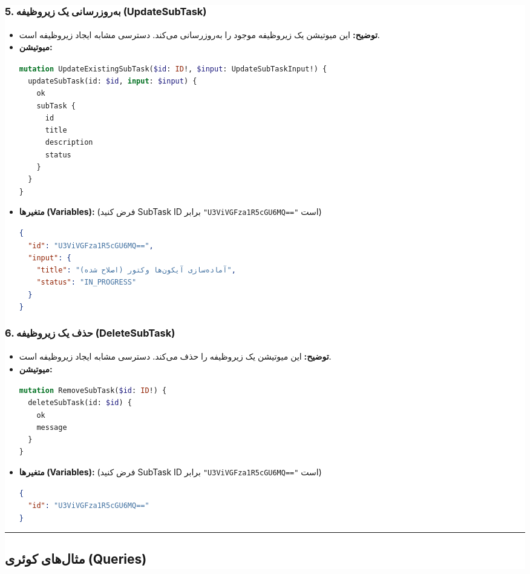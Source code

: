 ### 5. به‌روزرسانی یک زیروظیفه (UpdateSubTask)
*   **توضیح:** این میوتیشن یک زیروظیفه موجود را به‌روزرسانی می‌کند. دسترسی مشابه ایجاد زیروظیفه است.
*   **میوتیشن:**
    ```graphql
    mutation UpdateExistingSubTask($id: ID!, $input: UpdateSubTaskInput!) {
      updateSubTask(id: $id, input: $input) {
        ok
        subTask {
          id
          title
          description
          status
        }
      }
    }
    ```
*   **متغیرها (Variables):** (فرض کنید SubTask ID برابر `"U3ViVGFza1R5cGU6MQ=="` است)
    ```json
    {
      "id": "U3ViVGFza1R5cGU6MQ==",
      "input": {
        "title": "(اصلاح شده) آماده‌سازی آیکون‌ها وکتور",
        "status": "IN_PROGRESS"
      }
    }
    ```

### 6. حذف یک زیروظیفه (DeleteSubTask)
*   **توضیح:** این میوتیشن یک زیروظیفه را حذف می‌کند. دسترسی مشابه ایجاد زیروظیفه است.
*   **میوتیشن:**
    ```graphql
    mutation RemoveSubTask($id: ID!) {
      deleteSubTask(id: $id) {
        ok
        message
      }
    }
    ```
*   **متغیرها (Variables):** (فرض کنید SubTask ID برابر `"U3ViVGFza1R5cGU6MQ=="` است)
    ```json
    {
      "id": "U3ViVGFza1R5cGU6MQ=="
    }
    ```

---

## مثال‌های کوئری (Queries)
